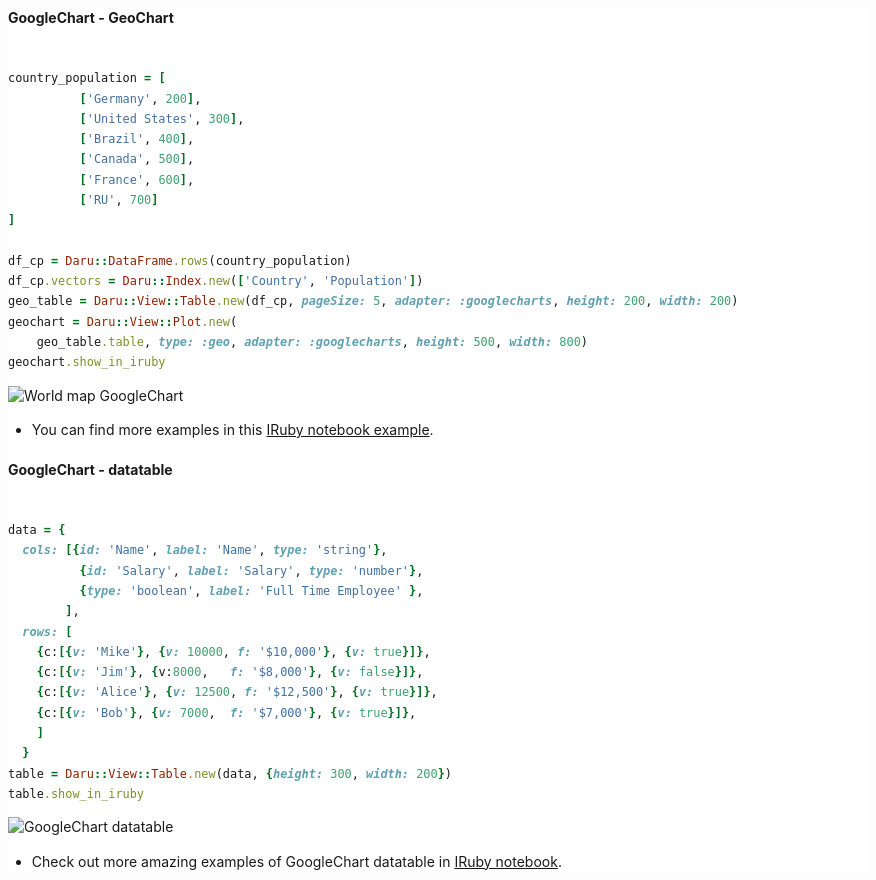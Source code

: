 #### GoogleChart - GeoChart

```ruby

country_population = [
          ['Germany', 200],
          ['United States', 300],
          ['Brazil', 400],
          ['Canada', 500],
          ['France', 600],
          ['RU', 700]
]

df_cp = Daru::DataFrame.rows(country_population)
df_cp.vectors = Daru::Index.new(['Country', 'Population'])
geo_table = Daru::View::Table.new(df_cp, pageSize: 5, adapter: :googlecharts, height: 200, width: 200)
geochart = Daru::View::Plot.new(
    geo_table.table, type: :geo, adapter: :googlecharts, height: 500, width: 800)
geochart.show_in_iruby

```

![World map GoogleChart](https://raw.githubusercontent.com/Shekharrajak/medium-daru-view-blog/master/GIF_Images/GoogleChart/worldMap.gif)

- You can find more examples in this [IRuby notebook example](https://nbviewer.jupyter.org/github/sciruby/daru-view/blob/master/spec/dummy_iruby/Google%20Charts%20%7C%20Geo%20Charts%20examples.ipynb).

#### GoogleChart - datatable

```ruby

data = {
  cols: [{id: 'Name', label: 'Name', type: 'string'},
          {id: 'Salary', label: 'Salary', type: 'number'},
          {type: 'boolean', label: 'Full Time Employee' },
        ],
  rows: [
    {c:[{v: 'Mike'}, {v: 10000, f: '$10,000'}, {v: true}]},
    {c:[{v: 'Jim'}, {v:8000,   f: '$8,000'}, {v: false}]},
    {c:[{v: 'Alice'}, {v: 12500, f: '$12,500'}, {v: true}]},
    {c:[{v: 'Bob'}, {v: 7000,  f: '$7,000'}, {v: true}]},
    ]
  }
table = Daru::View::Table.new(data, {height: 300, width: 200})
table.show_in_iruby

```

![GoogleChart datatable](https://raw.githubusercontent.com/Shekharrajak/medium-daru-view-blog/master/GIF_Images/GoogleChart/GoogleChartDatatable.gif)

- Check out more amazing examples of GoogleChart datatable in [IRuby notebook](https://nbviewer.jupyter.org/github/sciruby/daru-view/blob/master/spec/dummy_iruby/GoolgeChart%20%7C%20Datatables.ipynb).
